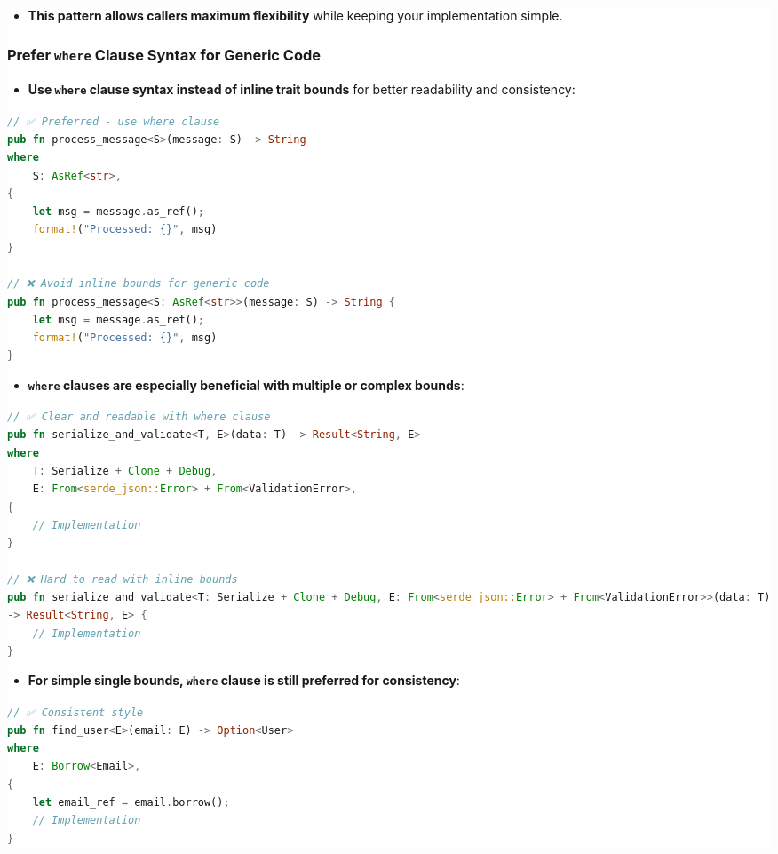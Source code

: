 * **This pattern allows callers maximum flexibility** while keeping your implementation simple.

### Prefer `where` Clause Syntax for Generic Code

* **Use `where` clause syntax instead of inline trait bounds** for better readability and consistency:

```rust
// ✅ Preferred - use where clause
pub fn process_message<S>(message: S) -> String
where
    S: AsRef<str>,
{
    let msg = message.as_ref();
    format!("Processed: {}", msg)
}

// ❌ Avoid inline bounds for generic code
pub fn process_message<S: AsRef<str>>(message: S) -> String {
    let msg = message.as_ref();
    format!("Processed: {}", msg)
}
```

* **`where` clauses are especially beneficial with multiple or complex bounds**:

```rust
// ✅ Clear and readable with where clause
pub fn serialize_and_validate<T, E>(data: T) -> Result<String, E>
where
    T: Serialize + Clone + Debug,
    E: From<serde_json::Error> + From<ValidationError>,
{
    // Implementation
}

// ❌ Hard to read with inline bounds
pub fn serialize_and_validate<T: Serialize + Clone + Debug, E: From<serde_json::Error> + From<ValidationError>>(data: T) -> Result<String, E> {
    // Implementation
}
```

* **For simple single bounds, `where` clause is still preferred for consistency**:

```rust
// ✅ Consistent style
pub fn find_user<E>(email: E) -> Option<User>
where
    E: Borrow<Email>,
{
    let email_ref = email.borrow();
    // Implementation
}
```
